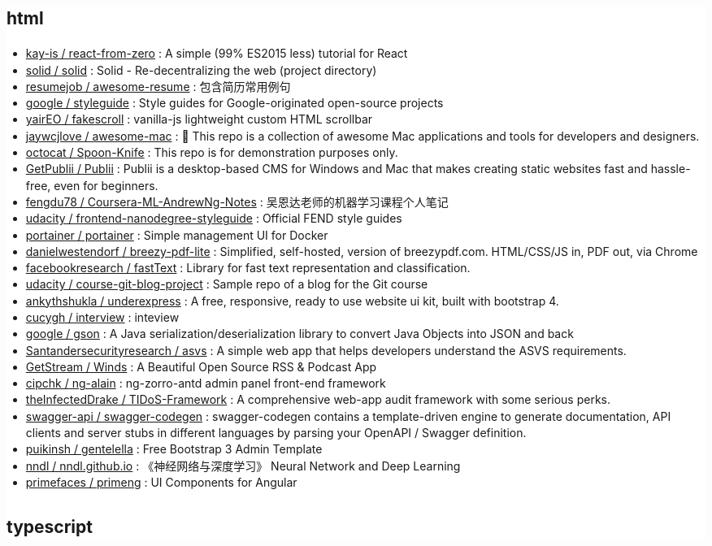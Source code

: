 
## html

- [kay-is / react-from-zero](https://github.com/kay-is/react-from-zero) : A simple (99% ES2015 less) tutorial for React
- [solid / solid](https://github.com/solid/solid) : Solid - Re-decentralizing the web (project directory)
- [resumejob / awesome-resume](https://github.com/resumejob/awesome-resume) : 包含简历常用例句
- [google / styleguide](https://github.com/google/styleguide) : Style guides for Google-originated open-source projects
- [yairEO / fakescroll](https://github.com/yairEO/fakescroll) : vanilla-js lightweight custom HTML scrollbar
- [jaywcjlove / awesome-mac](https://github.com/jaywcjlove/awesome-mac) :  This repo is a collection of awesome Mac applications and tools for developers and designers.
- [octocat / Spoon-Knife](https://github.com/octocat/Spoon-Knife) : This repo is for demonstration purposes only.
- [GetPublii / Publii](https://github.com/GetPublii/Publii) : Publii is a desktop-based CMS for Windows and Mac that makes creating static websites fast and hassle-free, even for beginners.
- [fengdu78 / Coursera-ML-AndrewNg-Notes](https://github.com/fengdu78/Coursera-ML-AndrewNg-Notes) : 吴恩达老师的机器学习课程个人笔记
- [udacity / frontend-nanodegree-styleguide](https://github.com/udacity/frontend-nanodegree-styleguide) : Official FEND style guides
- [portainer / portainer](https://github.com/portainer/portainer) : Simple management UI for Docker
- [danielwestendorf / breezy-pdf-lite](https://github.com/danielwestendorf/breezy-pdf-lite) : Simplified, self-hosted, version of breezypdf.com. HTML/CSS/JS in, PDF out, via Chrome
- [facebookresearch / fastText](https://github.com/facebookresearch/fastText) : Library for fast text representation and classification.
- [udacity / course-git-blog-project](https://github.com/udacity/course-git-blog-project) : Sample repo of a blog for the Git course
- [ankythshukla / underexpress](https://github.com/ankythshukla/underexpress) : A free, responsive, ready to use website ui kit, built with bootstrap 4.
- [cucygh / interview](https://github.com/cucygh/interview) : inteview
- [google / gson](https://github.com/google/gson) : A Java serialization/deserialization library to convert Java Objects into JSON and back
- [Santandersecurityresearch / asvs](https://github.com/Santandersecurityresearch/asvs) : A simple web app that helps developers understand the ASVS requirements.
- [GetStream / Winds](https://github.com/GetStream/Winds) : A Beautiful Open Source RSS & Podcast App
- [cipchk / ng-alain](https://github.com/cipchk/ng-alain) : ng-zorro-antd admin panel front-end framework
- [theInfectedDrake / TIDoS-Framework](https://github.com/theInfectedDrake/TIDoS-Framework) : A comprehensive web-app audit framework with some serious perks.
- [swagger-api / swagger-codegen](https://github.com/swagger-api/swagger-codegen) : swagger-codegen contains a template-driven engine to generate documentation, API clients and server stubs in different languages by parsing your OpenAPI / Swagger definition.
- [puikinsh / gentelella](https://github.com/puikinsh/gentelella) : Free Bootstrap 3 Admin Template
- [nndl / nndl.github.io](https://github.com/nndl/nndl.github.io) : 《神经网络与深度学习》 Neural Network and Deep Learning
- [primefaces / primeng](https://github.com/primefaces/primeng) : UI Components for Angular


## typescript
